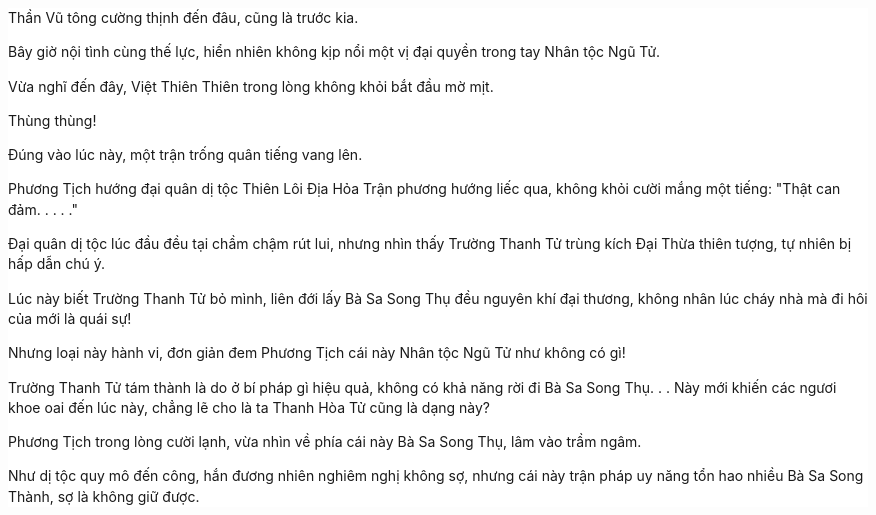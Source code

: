 Thần Vũ tông cường thịnh đến đâu, cũng là trước kia.

Bây giờ nội tình cùng thế lực, hiển nhiên không kịp nổi một vị đại quyền trong tay Nhân tộc Ngũ Tử.

Vừa nghĩ đến đây, Việt Thiên Thiên trong lòng không khỏi bắt đầu mờ mịt.

Thùng thùng!

Đúng vào lúc này, một trận trống quân tiếng vang lên.

Phương Tịch hướng đại quân dị tộc Thiên Lôi Địa Hỏa Trận phương hướng liếc qua, không khỏi cười mắng một tiếng: "Thật can đảm. . . . ."

Đại quân dị tộc lúc đầu đều tại chầm chậm rút lui, nhưng nhìn thấy Trường Thanh Tử trùng kích Đại Thừa thiên tượng, tự nhiên bị hấp dẫn chú ý.

Lúc này biết Trường Thanh Tử bỏ mình, liên đới lấy Bà Sa Song Thụ đều nguyên khí đại thương, không nhân lúc cháy nhà mà đi hôi của mới là quái sự!

Nhưng loại này hành vi, đơn giản đem Phương Tịch cái này Nhân tộc Ngũ Tử như không có gì!

Trường Thanh Tử tám thành là do ở bí pháp gì hiệu quả, không có khả năng rời đi Bà Sa Song Thụ. . . Này mới khiến các ngươi khoe oai đến lúc này, chẳng lẽ cho là ta Thanh Hòa Tử cũng là dạng này?

Phương Tịch trong lòng cười lạnh, vừa nhìn về phía cái này Bà Sa Song Thụ, lâm vào trầm ngâm.

Như dị tộc quy mô đến công, hắn đương nhiên nghiêm nghị không sợ, nhưng cái này trận pháp uy năng tổn hao nhiều Bà Sa Song Thành, sợ là không giữ được.




